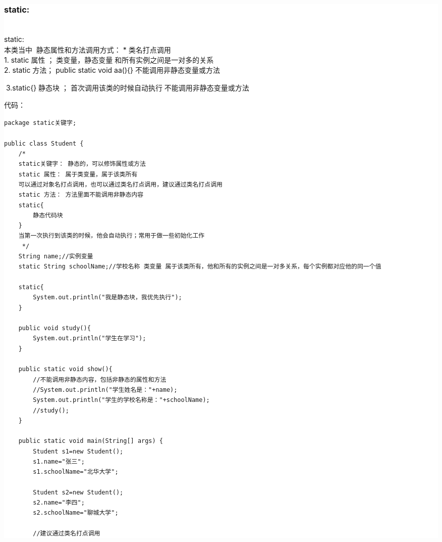 ```
```

### 

### static:


​	
​		static:
​		
​			本类当中
​			静态属性和方法调用方式：  * 类名打点调用
​	
​			1. static 属性 ； 类变量，静态变量  和所有实例之间是一对多的关系
​	
​			2. static 方法；  public static void aa(){}  不能调用非静态变量或方法
​	

​                        3.static{}  静态块 ； 首次调用该类的时候自动执行  不能调用非静态变量或方法

代码：



```
package static关键字;

public class Student {
    /*
    static关键字： 静态的，可以修饰属性或方法
    static 属性： 属于类变量，属于该类所有
    可以通过对象名打点调用，也可以通过类名打点调用，建议通过类名打点调用
    static 方法： 方法里面不能调用非静态内容
    static{
        静态代码块
    }
    当第一次执行到该类的时候，他会自动执行；常用于做一些初始化工作
     */
    String name;//实例变量
    static String schoolName;//学校名称 类变量 属于该类所有，他和所有的实例之间是一对多关系，每个实例都对应他的同一个值

    static{
        System.out.println("我是静态块，我优先执行");
    }

    public void study(){
        System.out.println("学生在学习");
    }

    public static void show(){
        //不能调用非静态内容，包括非静态的属性和方法
        //System.out.println("学生姓名是："+name);
        System.out.println("学生的学校名称是："+schoolName);
        //study();
    }

    public static void main(String[] args) {
        Student s1=new Student();
        s1.name="张三";
        s1.schoolName="北华大学";

        Student s2=new Student();
        s2.name="李四";
        s2.schoolName="聊城大学";

        //建议通过类名打点调用
```